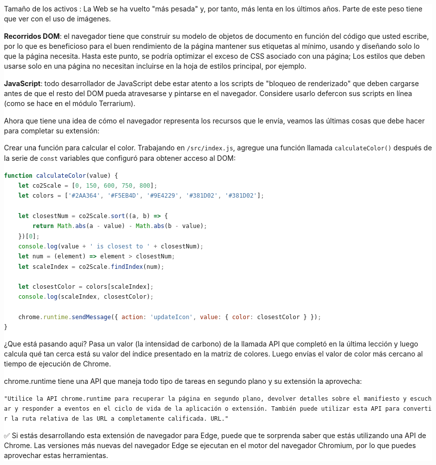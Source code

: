 Tamaño de los activos : La Web se ha vuelto "más pesada" y, por tanto, más lenta en los últimos años. Parte de este peso tiene que ver con el uso de imágenes.

**Recorridos DOM**: el navegador tiene que construir su modelo de objetos de documento en función del código que usted escribe, por lo que es beneficioso para el buen rendimiento de la página mantener sus etiquetas al mínimo, usando y diseñando solo lo que la página necesita. Hasta este punto, se podría optimizar el exceso de CSS asociado con una página; Los estilos que deben usarse solo en una página no necesitan incluirse en la hoja de estilos principal, por ejemplo.

**JavaScript**: todo desarrollador de JavaScript debe estar atento a los scripts de "bloqueo de renderizado" que deben cargarse antes de que el resto del DOM pueda atravesarse y pintarse en el navegador. Considere usarlo defercon sus scripts en línea (como se hace en el módulo Terrarium).

Ahora que tiene una idea de cómo el navegador representa los recursos que le envía, veamos las últimas cosas que debe hacer para completar su extensión:

Crear una función para calcular el color.
Trabajando en `/src/index.js`, agregue una función llamada `calculateColor()` después de la serie de `const` variables que configuró para obtener acceso al DOM:

```javascript
function calculateColor(value) {
	let co2Scale = [0, 150, 600, 750, 800];
	let colors = ['#2AA364', '#F5EB4D', '#9E4229', '#381D02', '#381D02'];

	let closestNum = co2Scale.sort((a, b) => {
		return Math.abs(a - value) - Math.abs(b - value);
	})[0];
	console.log(value + ' is closest to ' + closestNum);
	let num = (element) => element > closestNum;
	let scaleIndex = co2Scale.findIndex(num);

	let closestColor = colors[scaleIndex];
	console.log(scaleIndex, closestColor);

	chrome.runtime.sendMessage({ action: 'updateIcon', value: { color: closestColor } });
}

```

¿Que está pasando aqui? Pasa un valor (la intensidad de carbono) de la llamada API que completó en la última lección y luego calcula qué tan cerca está su valor del índice presentado en la matriz de colores. Luego envías el valor de color más cercano al tiempo de ejecución de Chrome.

chrome.runtime tiene una API que maneja todo tipo de tareas en segundo plano y su extensión la aprovecha:

```Nota:
"Utilice la API chrome.runtime para recuperar la página en segundo plano, devolver detalles sobre el manifiesto y escuchar y responder a eventos en el ciclo de vida de la aplicación o extensión. También puede utilizar esta API para convertir la ruta relativa de las URL a completamente calificada. URL."
```

✅ Si estás desarrollando esta extensión de navegador para Edge, puede que te sorprenda saber que estás utilizando una API de Chrome. Las versiones más nuevas del navegador Edge se ejecutan en el motor del navegador Chromium, por lo que puedes aprovechar estas herramientas.
